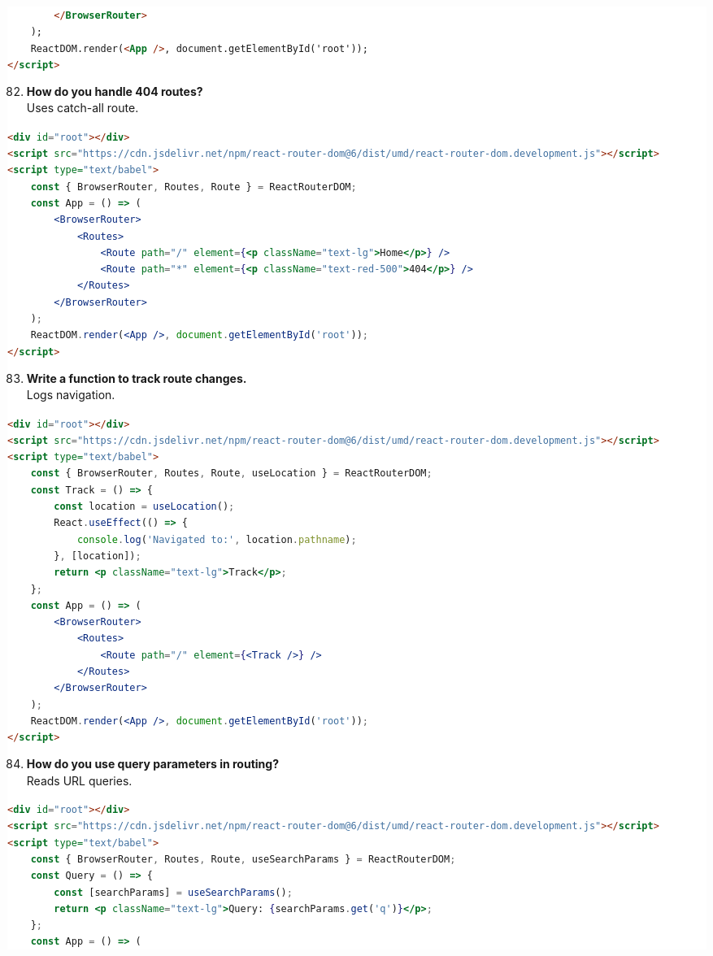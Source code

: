    ```html
           </BrowserRouter>
       );
       ReactDOM.render(<App />, document.getElementById('root'));
   </script>
   ```

82. **How do you handle 404 routes?**  
   Uses catch-all route.  
   ```html
   <div id="root"></div>
   <script src="https://cdn.jsdelivr.net/npm/react-router-dom@6/dist/umd/react-router-dom.development.js"></script>
   <script type="text/babel">
       const { BrowserRouter, Routes, Route } = ReactRouterDOM;
       const App = () => (
           <BrowserRouter>
               <Routes>
                   <Route path="/" element={<p className="text-lg">Home</p>} />
                   <Route path="*" element={<p className="text-red-500">404</p>} />
               </Routes>
           </BrowserRouter>
       );
       ReactDOM.render(<App />, document.getElementById('root'));
   </script>
   ```

83. **Write a function to track route changes.**  
   Logs navigation.  
   ```html
   <div id="root"></div>
   <script src="https://cdn.jsdelivr.net/npm/react-router-dom@6/dist/umd/react-router-dom.development.js"></script>
   <script type="text/babel">
       const { BrowserRouter, Routes, Route, useLocation } = ReactRouterDOM;
       const Track = () => {
           const location = useLocation();
           React.useEffect(() => {
               console.log('Navigated to:', location.pathname);
           }, [location]);
           return <p className="text-lg">Track</p>;
       };
       const App = () => (
           <BrowserRouter>
               <Routes>
                   <Route path="/" element={<Track />} />
               </Routes>
           </BrowserRouter>
       );
       ReactDOM.render(<App />, document.getElementById('root'));
   </script>
   ```

84. **How do you use query parameters in routing?**  
   Reads URL queries.  
   ```html
   <div id="root"></div>
   <script src="https://cdn.jsdelivr.net/npm/react-router-dom@6/dist/umd/react-router-dom.development.js"></script>
   <script type="text/babel">
       const { BrowserRouter, Routes, Route, useSearchParams } = ReactRouterDOM;
       const Query = () => {
           const [searchParams] = useSearchParams();
           return <p className="text-lg">Query: {searchParams.get('q')}</p>;
       };
       const App = () => (
   ```
